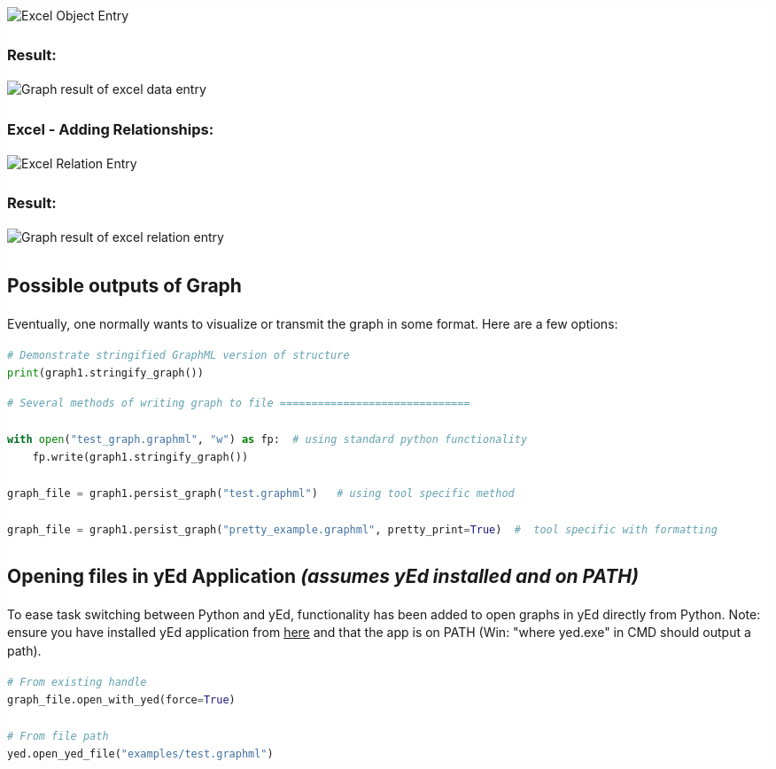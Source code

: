 ![Excel Object Entry](https://raw.githubusercontent.com/cole-st-john/yedextended/master/images/excel_obj_entry.gif)

### Result:

![Graph result of excel data entry](https://raw.githubusercontent.com/cole-st-john/yedextended/master/images/graph_from_excel_obj.gif)

### Excel - Adding Relationships:

![Excel Relation Entry](https://raw.githubusercontent.com/cole-st-john/yedextended/master/images/excel_rel_entry.gif)

### Result:

![Graph result of excel relation entry](https://raw.githubusercontent.com/cole-st-john/yedextended/master/images/graph_from_excel_rel.gif)


## Possible outputs of Graph

Eventually, one normally wants to visualize or transmit the graph in some format.  Here are a few options:

```python
# Demonstrate stringified GraphML version of structure
print(graph1.stringify_graph())
```

```python
# Several methods of writing graph to file ==============================

with open("test_graph.graphml", "w") as fp:  # using standard python functionality
    fp.write(graph1.stringify_graph())

graph_file = graph1.persist_graph("test.graphml")   # using tool specific method

graph_file = graph1.persist_graph("pretty_example.graphml", pretty_print=True)  #  tool specific with formatting

```


## Opening files in yEd Application *(assumes yEd installed and on PATH)*

To ease task switching between Python and yEd, functionality has been added to open graphs in yEd directly from Python.  Note: ensure you have installed yEd application from [here](https://www.yworks.com/products/yed/download#download) and that the app is on PATH (Win: "where yed.exe" in CMD should output a path).

```python
# From existing handle
graph_file.open_with_yed(force=True)

# From file path
yed.open_yed_file("examples/test.graphml")
```
